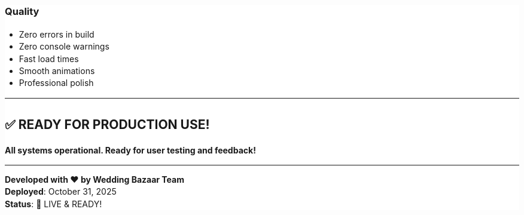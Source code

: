 ### Quality
- Zero errors in build
- Zero console warnings
- Fast load times
- Smooth animations
- Professional polish

---

## ✅ READY FOR PRODUCTION USE!

**All systems operational. Ready for user testing and feedback!**

---

**Developed with ❤️ by Wedding Bazaar Team**  
**Deployed**: October 31, 2025  
**Status**: 🎉 LIVE & READY!
